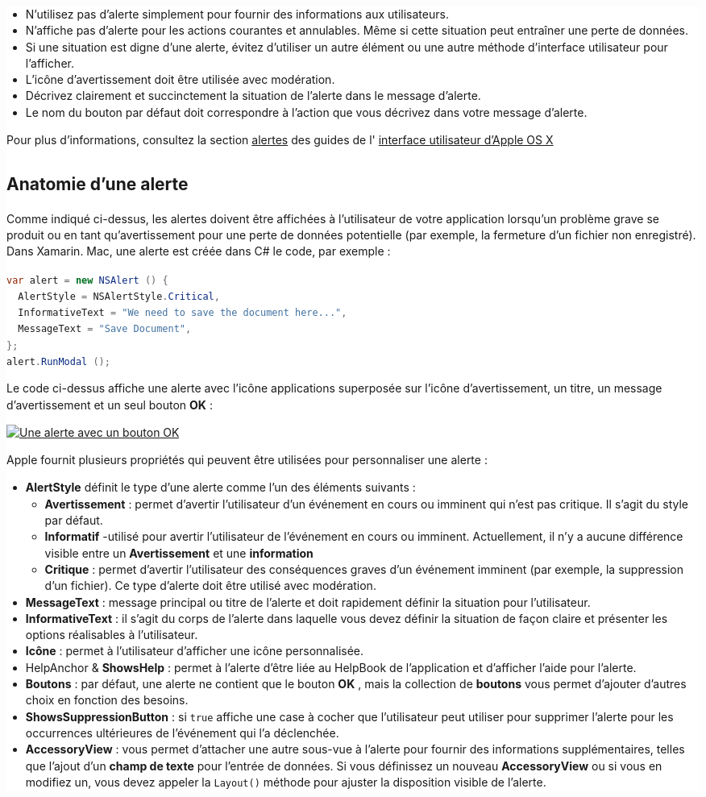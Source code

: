 - N’utilisez pas d’alerte simplement pour fournir des informations aux utilisateurs.
- N’affiche pas d’alerte pour les actions courantes et annulables. Même si cette situation peut entraîner une perte de données.
- Si une situation est digne d’une alerte, évitez d’utiliser un autre élément ou une autre méthode d’interface utilisateur pour l’afficher.
- L’icône d’avertissement doit être utilisée avec modération.
- Décrivez clairement et succinctement la situation de l’alerte dans le message d’alerte.
- Le nom du bouton par défaut doit correspondre à l’action que vous décrivez dans votre message d’alerte.

Pour plus d’informations, consultez la section [alertes](https://developer.apple.com/library/mac/documentation/UserExperience/Conceptual/OSXHIGuidelines/WindowAlerts.html#//apple_ref/doc/uid/20000957-CH44-SW1) des guides de l' [interface utilisateur d’Apple OS X](https://developer.apple.com/library/mac/documentation/UserExperience/Conceptual/OSXHIGuidelines/)

<a name="Anatomy_of_an_Alert" />

## <a name="anatomy-of-an-alert"></a>Anatomie d’une alerte

Comme indiqué ci-dessus, les alertes doivent être affichées à l’utilisateur de votre application lorsqu’un problème grave se produit ou en tant qu’avertissement pour une perte de données potentielle (par exemple, la fermeture d’un fichier non enregistré). Dans Xamarin. Mac, une alerte est créée dans C# le code, par exemple :

```csharp
var alert = new NSAlert () {
  AlertStyle = NSAlertStyle.Critical,
  InformativeText = "We need to save the document here...",
  MessageText = "Save Document",
};
alert.RunModal ();
```

Le code ci-dessus affiche une alerte avec l’icône applications superposée sur l’icône d’avertissement, un titre, un message d’avertissement et un seul bouton **OK** :

[![](alert-images/alert01.png "Une alerte avec un bouton OK")](alert-images/alert01.png#lightbox)

Apple fournit plusieurs propriétés qui peuvent être utilisées pour personnaliser une alerte :

- **AlertStyle** définit le type d’une alerte comme l’un des éléments suivants :
  - **Avertissement** : permet d’avertir l’utilisateur d’un événement en cours ou imminent qui n’est pas critique. Il s’agit du style par défaut.
  - **Informatif** -utilisé pour avertir l’utilisateur de l’événement en cours ou imminent. Actuellement, il n’y a aucune différence visible entre un **Avertissement** et une **information**
  - **Critique** : permet d’avertir l’utilisateur des conséquences graves d’un événement imminent (par exemple, la suppression d’un fichier). Ce type d’alerte doit être utilisé avec modération.
- **MessageText** : message principal ou titre de l’alerte et doit rapidement définir la situation pour l’utilisateur.
- **InformativeText** : il s’agit du corps de l’alerte dans laquelle vous devez définir la situation de façon claire et présenter les options réalisables à l’utilisateur.
- **Icône** : permet à l’utilisateur d’afficher une icône personnalisée.
- HelpAnchor & **ShowsHelp** : permet à l’alerte d’être liée au HelpBook de l’application et d’afficher l’aide pour l’alerte.
- **Boutons** : par défaut, une alerte ne contient que le bouton **OK** , mais la collection de **boutons** vous permet d’ajouter d’autres choix en fonction des besoins.
- **ShowsSuppressionButton** : si `true` affiche une case à cocher que l’utilisateur peut utiliser pour supprimer l’alerte pour les occurrences ultérieures de l’événement qui l’a déclenchée.
- **AccessoryView** : vous permet d’attacher une autre sous-vue à l’alerte pour fournir des informations supplémentaires, telles que l’ajout d’un **champ de texte** pour l’entrée de données. Si vous définissez un nouveau **AccessoryView** ou si vous en modifiez un, vous devez appeler la `Layout()` méthode pour ajuster la disposition visible de l’alerte.
